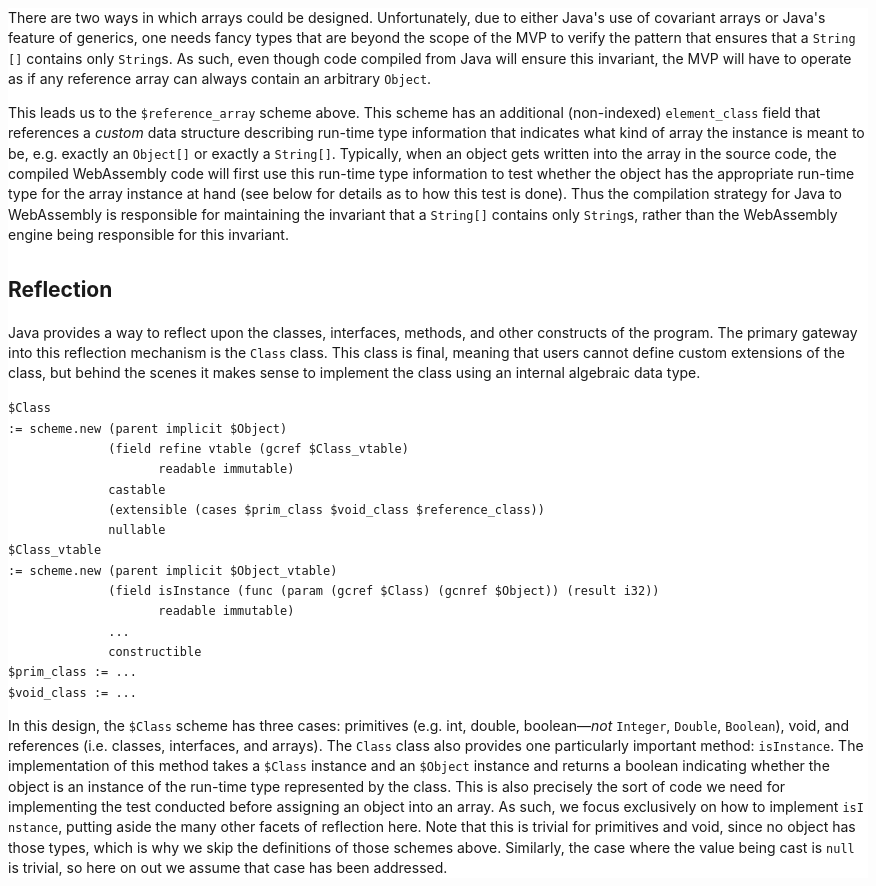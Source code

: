 There are two ways in which arrays could be designed.
Unfortunately, due to either Java's use of covariant arrays or Java's feature of generics, one needs fancy types that are beyond the scope of the MVP to verify the pattern that ensures that a `String[]` contains only `String`s.
As such, even though code compiled from Java will ensure this invariant, the MVP will have to operate as if any reference array can always contain an arbitrary `Object`.

This leads us to the `$reference_array` scheme above.
This scheme has an additional (non-indexed) `element_class` field that references a *custom* data structure describing run-time type information that indicates what kind of array the instance is meant to be, e.g. exactly an `Object[]` or exactly a `String[]`.
Typically, when an object gets written into the array in the source code, the compiled WebAssembly code will first use this run-time type information to test whether the object has the appropriate run-time type for the array instance at hand (see below for details as to how this test is done).
Thus the compilation strategy for Java to WebAssembly is responsible for maintaining the invariant that a `String[]` contains only `String`s, rather than the WebAssembly engine being responsible for this invariant.


## Reflection

Java provides a way to reflect upon the classes, interfaces, methods, and other constructs of the program.
The primary gateway into this reflection mechanism is the `Class` class.
This class is final, meaning that users cannot define custom extensions of the class, but behind the scenes it makes sense to implement the class using an internal algebraic data type.

```
$Class
:= scheme.new (parent implicit $Object)
              (field refine vtable (gcref $Class_vtable)
                     readable immutable)
              castable
              (extensible (cases $prim_class $void_class $reference_class))
              nullable
$Class_vtable
:= scheme.new (parent implicit $Object_vtable)
              (field isInstance (func (param (gcref $Class) (gcnref $Object)) (result i32))
                     readable immutable)
              ...
              constructible
$prim_class := ...
$void_class := ...
```

In this design, the `$Class` scheme has three cases: primitives (e.g. int, double, boolean&mdash;*not* `Integer`, `Double`, `Boolean`), void, and references (i.e. classes, interfaces, and arrays).
The `Class` class also provides one particularly important method: `isInstance`.
The implementation of this method takes a `$Class` instance and an `$Object` instance and returns a boolean indicating whether the object is an instance of the run-time type represented by the class.
This is also precisely the sort of code we need for implementing the test conducted before assigning an object into an array.
As such, we focus exclusively on how to implement `isInstance`, putting aside the many other facets of reflection here.
Note that this is trivial for primitives and void, since no object has those types, which is why we skip the definitions of those schemes above.
Similarly, the case where the value being cast is `null` is trivial, so here on out we assume that case has been addressed.
